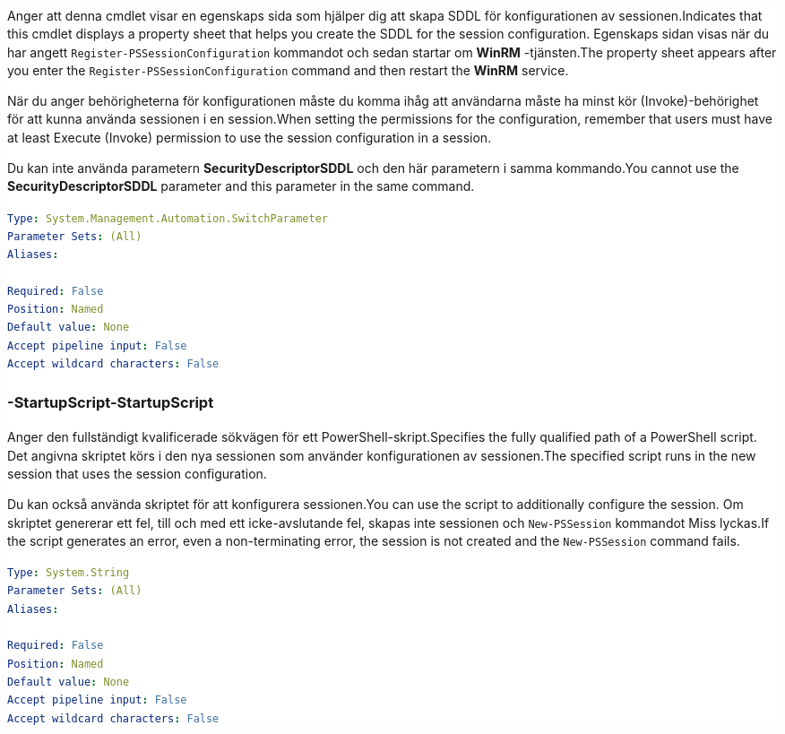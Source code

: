 <span data-ttu-id="e4ead-250">Anger att denna cmdlet visar en egenskaps sida som hjälper dig att skapa SDDL för konfigurationen av sessionen.</span><span class="sxs-lookup"><span data-stu-id="e4ead-250">Indicates that this cmdlet displays a property sheet that helps you create the SDDL for the session configuration.</span></span> <span data-ttu-id="e4ead-251">Egenskaps sidan visas när du har angett `Register-PSSessionConfiguration` kommandot och sedan startar om **WinRM** -tjänsten.</span><span class="sxs-lookup"><span data-stu-id="e4ead-251">The property sheet appears after you enter the `Register-PSSessionConfiguration` command and then restart the **WinRM** service.</span></span>

<span data-ttu-id="e4ead-252">När du anger behörigheterna för konfigurationen måste du komma ihåg att användarna måste ha minst kör (Invoke)-behörighet för att kunna använda sessionen i en session.</span><span class="sxs-lookup"><span data-stu-id="e4ead-252">When setting the permissions for the configuration, remember that users must have at least Execute (Invoke) permission to use the session configuration in a session.</span></span>

<span data-ttu-id="e4ead-253">Du kan inte använda parametern **SecurityDescriptorSDDL** och den här parametern i samma kommando.</span><span class="sxs-lookup"><span data-stu-id="e4ead-253">You cannot use the **SecurityDescriptorSDDL** parameter and this parameter in the same command.</span></span>

```yaml
Type: System.Management.Automation.SwitchParameter
Parameter Sets: (All)
Aliases:

Required: False
Position: Named
Default value: None
Accept pipeline input: False
Accept wildcard characters: False
```

### <span data-ttu-id="e4ead-254">-StartupScript</span><span class="sxs-lookup"><span data-stu-id="e4ead-254">-StartupScript</span></span>

<span data-ttu-id="e4ead-255">Anger den fullständigt kvalificerade sökvägen för ett PowerShell-skript.</span><span class="sxs-lookup"><span data-stu-id="e4ead-255">Specifies the fully qualified path of a PowerShell script.</span></span> <span data-ttu-id="e4ead-256">Det angivna skriptet körs i den nya sessionen som använder konfigurationen av sessionen.</span><span class="sxs-lookup"><span data-stu-id="e4ead-256">The specified script runs in the new session that uses the session configuration.</span></span>

<span data-ttu-id="e4ead-257">Du kan också använda skriptet för att konfigurera sessionen.</span><span class="sxs-lookup"><span data-stu-id="e4ead-257">You can use the script to additionally configure the session.</span></span> <span data-ttu-id="e4ead-258">Om skriptet genererar ett fel, till och med ett icke-avslutande fel, skapas inte sessionen och `New-PSSession` kommandot Miss lyckas.</span><span class="sxs-lookup"><span data-stu-id="e4ead-258">If the script generates an error, even a non-terminating error, the session is not created and the `New-PSSession` command fails.</span></span>

```yaml
Type: System.String
Parameter Sets: (All)
Aliases:

Required: False
Position: Named
Default value: None
Accept pipeline input: False
Accept wildcard characters: False
```
